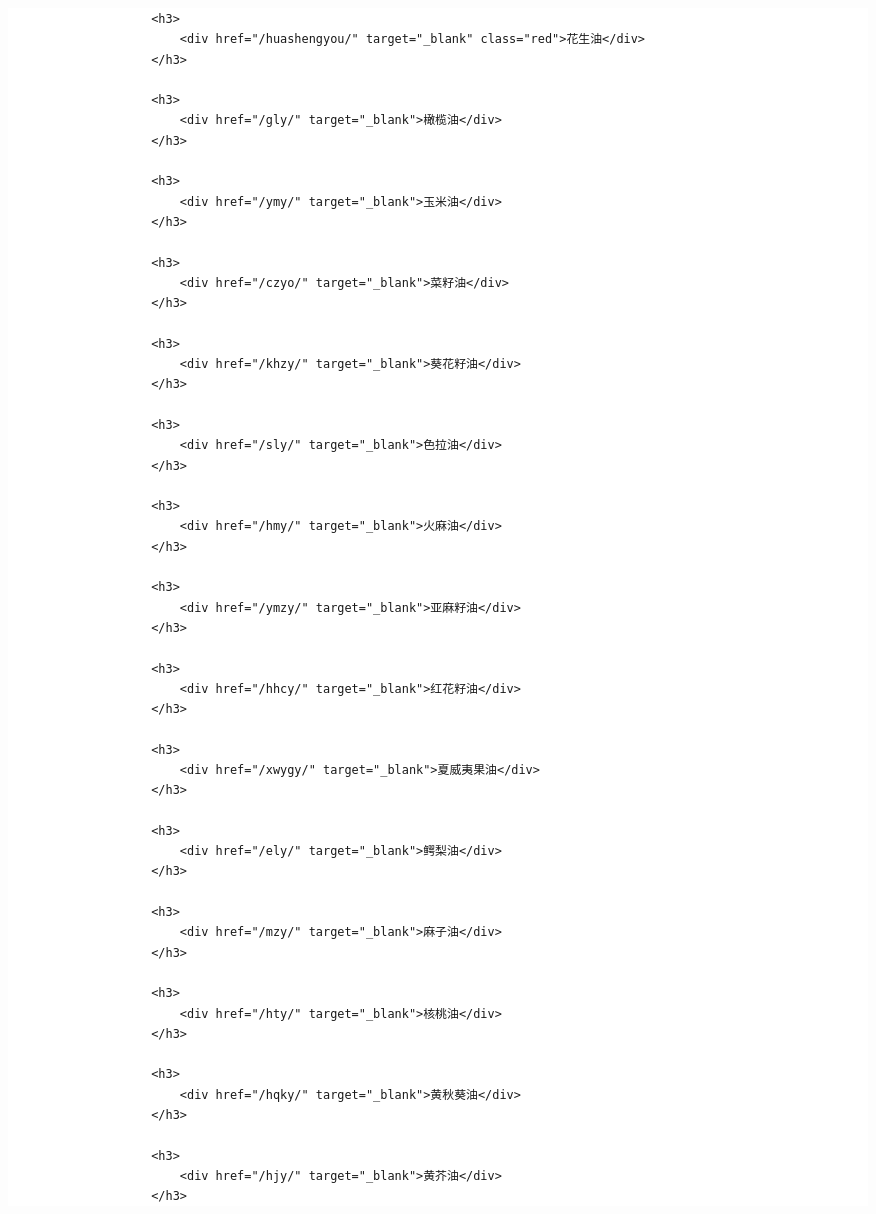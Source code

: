                         <h3>
                            <div href="/huashengyou/" target="_blank" class="red">花生油</div>
                        </h3>

                        <h3>
                            <div href="/gly/" target="_blank">橄榄油</div>
                        </h3>

                        <h3>
                            <div href="/ymy/" target="_blank">玉米油</div>
                        </h3>

                        <h3>
                            <div href="/czyo/" target="_blank">菜籽油</div>
                        </h3>

                        <h3>
                            <div href="/khzy/" target="_blank">葵花籽油</div>
                        </h3>

                        <h3>
                            <div href="/sly/" target="_blank">色拉油</div>
                        </h3>

                        <h3>
                            <div href="/hmy/" target="_blank">火麻油</div>
                        </h3>

                        <h3>
                            <div href="/ymzy/" target="_blank">亚麻籽油</div>
                        </h3>

                        <h3>
                            <div href="/hhcy/" target="_blank">红花籽油</div>
                        </h3>

                        <h3>
                            <div href="/xwygy/" target="_blank">夏威夷果油</div>
                        </h3>

                        <h3>
                            <div href="/ely/" target="_blank">鳄梨油</div>
                        </h3>

                        <h3>
                            <div href="/mzy/" target="_blank">麻子油</div>
                        </h3>

                        <h3>
                            <div href="/hty/" target="_blank">核桃油</div>
                        </h3>

                        <h3>
                            <div href="/hqky/" target="_blank">黄秋葵油</div>
                        </h3>

                        <h3>
                            <div href="/hjy/" target="_blank">黄芥油</div>
                        </h3>
